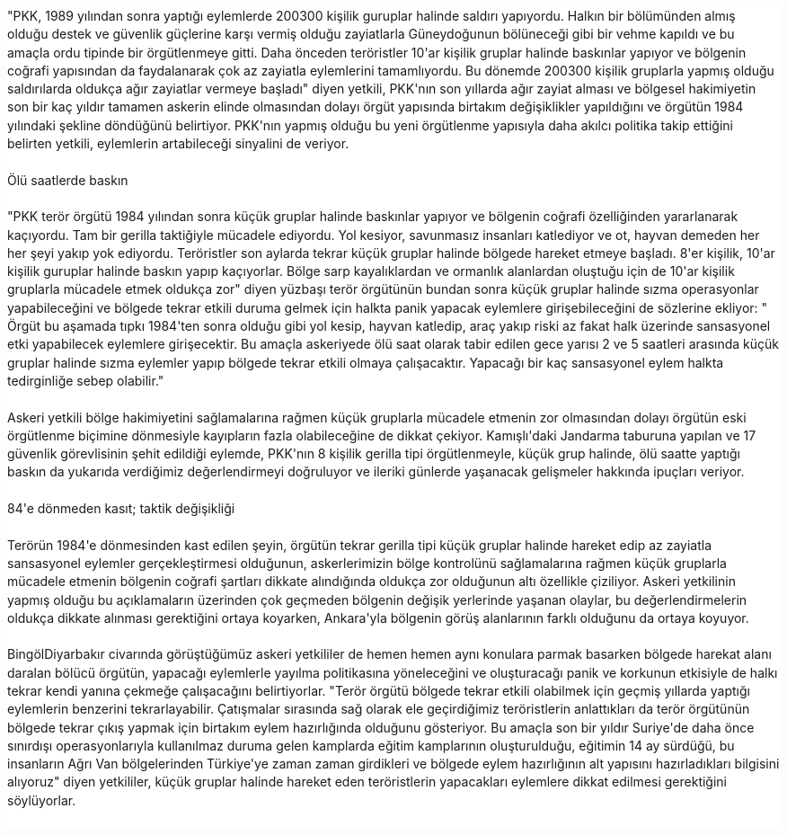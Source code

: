    "PKK, 1989 yılından sonra yaptığı eylemlerde 200300 kişilik guruplar halinde saldırı yapıyordu. Halkın bir bölümünden almış olduğu destek ve güvenlik güçlerine karşı vermiş olduğu zayiatlarla Güneydoğunun bölüneceği gibi bir vehme kapıldı ve bu amaçla ordu tipinde bir örgütlenmeye gitti. Daha önceden teröristler 10'ar kişilik gruplar halinde baskınlar yapıyor ve bölgenin coğrafi yapısından da faydalanarak çok az zayiatla eylemlerini tamamlıyordu. Bu dönemde 200300 kişilik gruplarla yapmış olduğu saldırılarda oldukça ağır zayiatlar vermeye başladı" diyen yetkili, PKK'nın son yıllarda ağır zayiat alması ve bölgesel hakimiyetin son bir kaç yıldır tamamen askerin elinde olmasından dolayı örgüt yapısında birtakım değişiklikler yapıldığını ve örgütün 1984 yılındaki şekline döndüğünü belirtiyor. PKK'nın yapmış olduğu bu yeni örgütlenme yapısıyla daha akılcı politika takip ettiğini belirten yetkili, eylemlerin artabileceği sinyalini de veriyor.
   <br/>
   <br/>
   Ölü saatlerde baskın
   <br/>
   <br/>
   "PKK terör örgütü 1984 yılından sonra küçük gruplar halinde baskınlar yapıyor ve bölgenin coğrafi özelliğinden yararlanarak kaçıyordu. Tam bir gerilla taktiğiyle mücadele ediyordu. Yol kesiyor, savunmasız insanları katlediyor ve ot, hayvan demeden her her şeyi yakıp yok ediyordu. Teröristler son aylarda tekrar küçük gruplar halinde bölgede hareket etmeye başladı. 8'er kişilik, 10'ar kişilik guruplar halinde baskın yapıp kaçıyorlar. Bölge sarp kayalıklardan ve ormanlık alanlardan oluştuğu için de 10'ar kişilik gruplarla mücadele etmek oldukça zor" diyen yüzbaşı terör örgütünün bundan sonra küçük gruplar halinde sızma operasyonlar yapabileceğini ve bölgede tekrar etkili duruma gelmek için halkta panik yapacak eylemlere girişebileceğini de sözlerine ekliyor: " Örgüt bu aşamada tıpkı 1984'ten sonra olduğu gibi yol kesip, hayvan katledip, araç yakıp riski az fakat halk üzerinde sansasyonel etki yapabilecek eylemlere girişecektir. Bu amaçla askeriyede ölü saat olarak tabir edilen gece yarısı 2 ve 5 saatleri arasında küçük gruplar halinde sızma eylemler yapıp bölgede tekrar etkili olmaya çalışacaktır. Yapacağı bir kaç sansasyonel eylem halkta tedirginliğe sebep olabilir."
   <br/>
   <br/>
   Askeri yetkili bölge hakimiyetini sağlamalarına rağmen küçük gruplarla mücadele etmenin zor olmasından dolayı örgütün eski örgütlenme biçimine dönmesiyle kayıpların fazla olabileceğine de dikkat çekiyor. Kamışlı'daki Jandarma taburuna yapılan ve 17 güvenlik görevlisinin şehit edildiği eylemde, PKK'nın 8 kişilik gerilla tipi örgütlenmeyle, küçük grup halinde, ölü saatte yaptığı baskın da yukarıda verdiğimiz değerlendirmeyi doğruluyor ve ileriki günlerde yaşanacak gelişmeler hakkında ipuçları veriyor.
   <br/>
   <br/>
   84'e dönmeden kasıt; taktik değişikliği
   <br/>
   <br/>
   Terörün 1984'e dönmesinden kast edilen şeyin, örgütün tekrar gerilla tipi küçük gruplar halinde hareket edip az zayiatla sansasyonel eylemler gerçekleştirmesi olduğunun, askerlerimizin bölge kontrolünü sağlamalarına rağmen küçük gruplarla mücadele etmenin bölgenin coğrafi şartları dikkate alındığında oldukça zor olduğunun altı özellikle çiziliyor. Askeri yetkilinin yapmış olduğu bu açıklamaların üzerinden çok geçmeden bölgenin değişik yerlerinde yaşanan olaylar, bu değerlendirmelerin oldukça dikkate alınması gerektiğini ortaya koyarken, Ankara'yla bölgenin görüş alanlarının farklı olduğunu da ortaya koyuyor.
   <br/>
   <br/>
   BingölDiyarbakır civarında görüştüğümüz askeri yetkililer de hemen hemen aynı konulara parmak basarken bölgede harekat alanı daralan bölücü örgütün, yapacağı eylemlerle yayılma politikasına yöneleceğini ve oluşturacağı panik ve korkunun etkisiyle de halkı tekrar kendi yanına çekmeğe çalışacağını belirtiyorlar. "Terör örgütü bölgede tekrar etkili olabilmek için geçmiş yıllarda yaptığı eylemlerin benzerini tekrarlayabilir. Çatışmalar sırasında sağ olarak ele geçirdiğimiz teröristlerin anlattıkları da terör örgütünün bölgede tekrar çıkış yapmak için birtakım eylem hazırlığında olduğunu gösteriyor. Bu amaçla son bir yıldır Suriye'de daha önce sınırdışı operasyonlarıyla kullanılmaz duruma gelen kamplarda eğitim kamplarının oluşturulduğu, eğitimin 14 ay sürdüğü, bu insanların Ağrı Van bölgelerinden Türkiye'ye zaman zaman girdikleri ve bölgede eylem hazırlığının alt yapısını hazırladıkları bilgisini alıyoruz" diyen yetkililer, küçük gruplar halinde hareket eden teröristlerin yapacakları eylemlere dikkat edilmesi gerektiğini söylüyorlar.
   <br/>
   <br/>